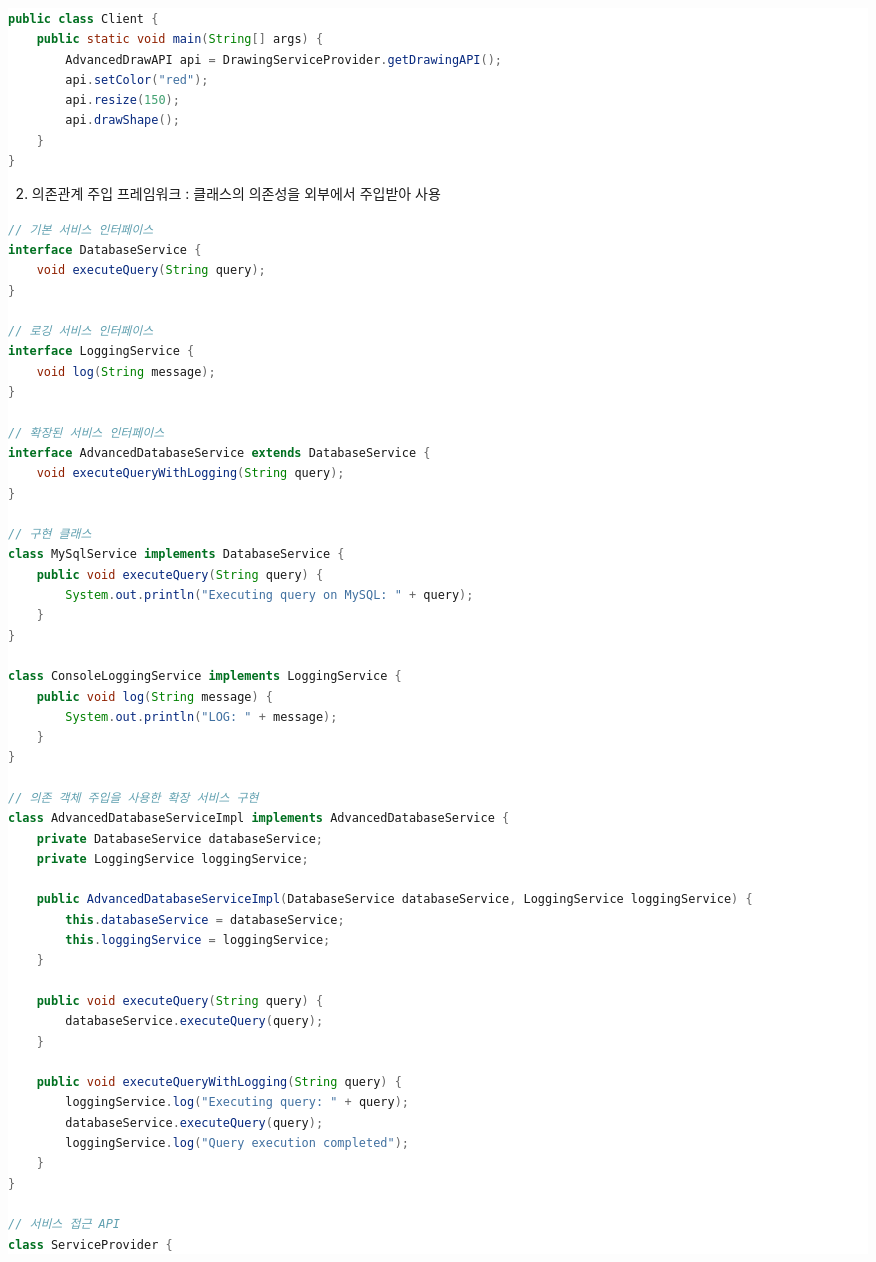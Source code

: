 ```java
public class Client {
    public static void main(String[] args) {
        AdvancedDrawAPI api = DrawingServiceProvider.getDrawingAPI();
        api.setColor("red");
        api.resize(150);
        api.drawShape();
    }
}
```

2. 의존관계 주입 프레임워크 : 클래스의 의존성을 외부에서 주입받아 사용
```java
// 기본 서비스 인터페이스
interface DatabaseService {
    void executeQuery(String query);
}

// 로깅 서비스 인터페이스
interface LoggingService {
    void log(String message);
}

// 확장된 서비스 인터페이스
interface AdvancedDatabaseService extends DatabaseService {
    void executeQueryWithLogging(String query);
}

// 구현 클래스
class MySqlService implements DatabaseService {
    public void executeQuery(String query) {
        System.out.println("Executing query on MySQL: " + query);
    }
}

class ConsoleLoggingService implements LoggingService {
    public void log(String message) {
        System.out.println("LOG: " + message);
    }
}

// 의존 객체 주입을 사용한 확장 서비스 구현
class AdvancedDatabaseServiceImpl implements AdvancedDatabaseService {
    private DatabaseService databaseService;
    private LoggingService loggingService;

    public AdvancedDatabaseServiceImpl(DatabaseService databaseService, LoggingService loggingService) {
        this.databaseService = databaseService;
        this.loggingService = loggingService;
    }

    public void executeQuery(String query) {
        databaseService.executeQuery(query);
    }

    public void executeQueryWithLogging(String query) {
        loggingService.log("Executing query: " + query);
        databaseService.executeQuery(query);
        loggingService.log("Query execution completed");
    }
}

// 서비스 접근 API
class ServiceProvider {
```